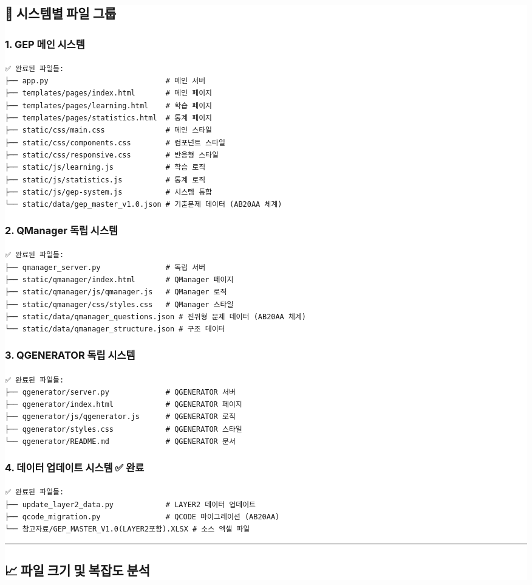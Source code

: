 ## 🚀 **시스템별 파일 그룹**

### **1. GEP 메인 시스템**
```
✅ 완료된 파일들:
├── app.py                           # 메인 서버
├── templates/pages/index.html       # 메인 페이지
├── templates/pages/learning.html    # 학습 페이지
├── templates/pages/statistics.html  # 통계 페이지
├── static/css/main.css              # 메인 스타일
├── static/css/components.css        # 컴포넌트 스타일
├── static/css/responsive.css        # 반응형 스타일
├── static/js/learning.js            # 학습 로직
├── static/js/statistics.js          # 통계 로직
├── static/js/gep-system.js          # 시스템 통합
└── static/data/gep_master_v1.0.json # 기출문제 데이터 (AB20AA 체계)
```

### **2. QManager 독립 시스템**
```
✅ 완료된 파일들:
├── qmanager_server.py               # 독립 서버
├── static/qmanager/index.html       # QManager 페이지
├── static/qmanager/js/qmanager.js   # QManager 로직
├── static/qmanager/css/styles.css   # QManager 스타일
├── static/data/qmanager_questions.json # 진위형 문제 데이터 (AB20AA 체계)
└── static/data/qmanager_structure.json # 구조 데이터
```

### **3. QGENERATOR 독립 시스템**
```
✅ 완료된 파일들:
├── qgenerator/server.py             # QGENERATOR 서버
├── qgenerator/index.html            # QGENERATOR 페이지
├── qgenerator/js/qgenerator.js      # QGENERATOR 로직
├── qgenerator/styles.css            # QGENERATOR 스타일
└── qgenerator/README.md             # QGENERATOR 문서
```

### **4. 데이터 업데이트 시스템** ✅ 완료
```
✅ 완료된 파일들:
├── update_layer2_data.py            # LAYER2 데이터 업데이트
├── qcode_migration.py               # QCODE 마이그레이션 (AB20AA)
└── 참고자료/GEP_MASTER_V1.0(LAYER2포함).XLSX # 소스 엑셀 파일
```

---

## 📈 **파일 크기 및 복잡도 분석**
